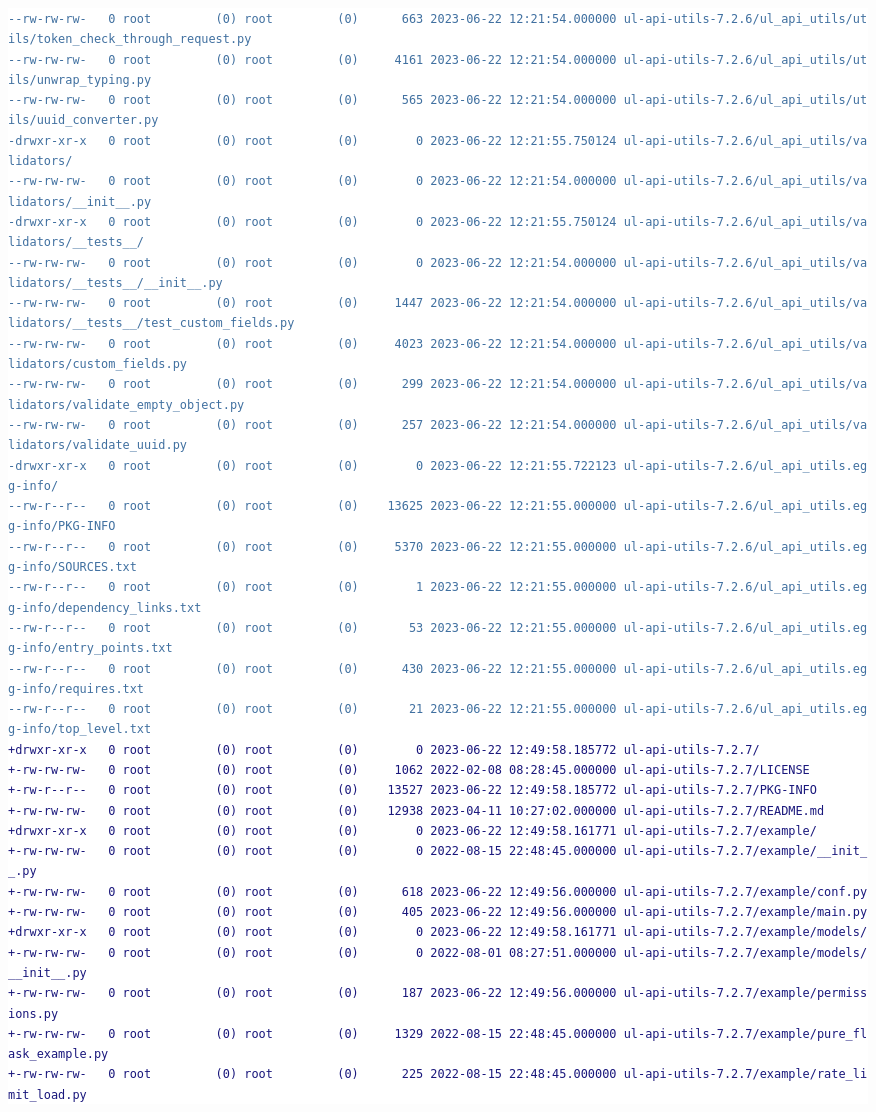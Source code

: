 ```diff
--rw-rw-rw-   0 root         (0) root         (0)      663 2023-06-22 12:21:54.000000 ul-api-utils-7.2.6/ul_api_utils/utils/token_check_through_request.py
--rw-rw-rw-   0 root         (0) root         (0)     4161 2023-06-22 12:21:54.000000 ul-api-utils-7.2.6/ul_api_utils/utils/unwrap_typing.py
--rw-rw-rw-   0 root         (0) root         (0)      565 2023-06-22 12:21:54.000000 ul-api-utils-7.2.6/ul_api_utils/utils/uuid_converter.py
-drwxr-xr-x   0 root         (0) root         (0)        0 2023-06-22 12:21:55.750124 ul-api-utils-7.2.6/ul_api_utils/validators/
--rw-rw-rw-   0 root         (0) root         (0)        0 2023-06-22 12:21:54.000000 ul-api-utils-7.2.6/ul_api_utils/validators/__init__.py
-drwxr-xr-x   0 root         (0) root         (0)        0 2023-06-22 12:21:55.750124 ul-api-utils-7.2.6/ul_api_utils/validators/__tests__/
--rw-rw-rw-   0 root         (0) root         (0)        0 2023-06-22 12:21:54.000000 ul-api-utils-7.2.6/ul_api_utils/validators/__tests__/__init__.py
--rw-rw-rw-   0 root         (0) root         (0)     1447 2023-06-22 12:21:54.000000 ul-api-utils-7.2.6/ul_api_utils/validators/__tests__/test_custom_fields.py
--rw-rw-rw-   0 root         (0) root         (0)     4023 2023-06-22 12:21:54.000000 ul-api-utils-7.2.6/ul_api_utils/validators/custom_fields.py
--rw-rw-rw-   0 root         (0) root         (0)      299 2023-06-22 12:21:54.000000 ul-api-utils-7.2.6/ul_api_utils/validators/validate_empty_object.py
--rw-rw-rw-   0 root         (0) root         (0)      257 2023-06-22 12:21:54.000000 ul-api-utils-7.2.6/ul_api_utils/validators/validate_uuid.py
-drwxr-xr-x   0 root         (0) root         (0)        0 2023-06-22 12:21:55.722123 ul-api-utils-7.2.6/ul_api_utils.egg-info/
--rw-r--r--   0 root         (0) root         (0)    13625 2023-06-22 12:21:55.000000 ul-api-utils-7.2.6/ul_api_utils.egg-info/PKG-INFO
--rw-r--r--   0 root         (0) root         (0)     5370 2023-06-22 12:21:55.000000 ul-api-utils-7.2.6/ul_api_utils.egg-info/SOURCES.txt
--rw-r--r--   0 root         (0) root         (0)        1 2023-06-22 12:21:55.000000 ul-api-utils-7.2.6/ul_api_utils.egg-info/dependency_links.txt
--rw-r--r--   0 root         (0) root         (0)       53 2023-06-22 12:21:55.000000 ul-api-utils-7.2.6/ul_api_utils.egg-info/entry_points.txt
--rw-r--r--   0 root         (0) root         (0)      430 2023-06-22 12:21:55.000000 ul-api-utils-7.2.6/ul_api_utils.egg-info/requires.txt
--rw-r--r--   0 root         (0) root         (0)       21 2023-06-22 12:21:55.000000 ul-api-utils-7.2.6/ul_api_utils.egg-info/top_level.txt
+drwxr-xr-x   0 root         (0) root         (0)        0 2023-06-22 12:49:58.185772 ul-api-utils-7.2.7/
+-rw-rw-rw-   0 root         (0) root         (0)     1062 2022-02-08 08:28:45.000000 ul-api-utils-7.2.7/LICENSE
+-rw-r--r--   0 root         (0) root         (0)    13527 2023-06-22 12:49:58.185772 ul-api-utils-7.2.7/PKG-INFO
+-rw-rw-rw-   0 root         (0) root         (0)    12938 2023-04-11 10:27:02.000000 ul-api-utils-7.2.7/README.md
+drwxr-xr-x   0 root         (0) root         (0)        0 2023-06-22 12:49:58.161771 ul-api-utils-7.2.7/example/
+-rw-rw-rw-   0 root         (0) root         (0)        0 2022-08-15 22:48:45.000000 ul-api-utils-7.2.7/example/__init__.py
+-rw-rw-rw-   0 root         (0) root         (0)      618 2023-06-22 12:49:56.000000 ul-api-utils-7.2.7/example/conf.py
+-rw-rw-rw-   0 root         (0) root         (0)      405 2023-06-22 12:49:56.000000 ul-api-utils-7.2.7/example/main.py
+drwxr-xr-x   0 root         (0) root         (0)        0 2023-06-22 12:49:58.161771 ul-api-utils-7.2.7/example/models/
+-rw-rw-rw-   0 root         (0) root         (0)        0 2022-08-01 08:27:51.000000 ul-api-utils-7.2.7/example/models/__init__.py
+-rw-rw-rw-   0 root         (0) root         (0)      187 2023-06-22 12:49:56.000000 ul-api-utils-7.2.7/example/permissions.py
+-rw-rw-rw-   0 root         (0) root         (0)     1329 2022-08-15 22:48:45.000000 ul-api-utils-7.2.7/example/pure_flask_example.py
+-rw-rw-rw-   0 root         (0) root         (0)      225 2022-08-15 22:48:45.000000 ul-api-utils-7.2.7/example/rate_limit_load.py
```